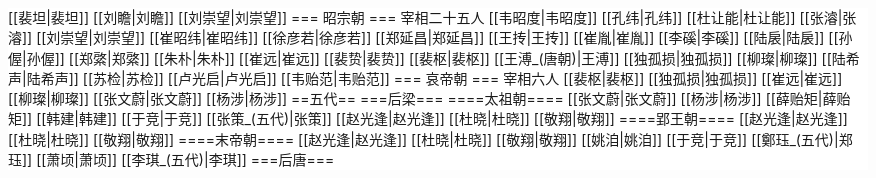 [[裴坦|裴坦]]
[[刘瞻|刘瞻]]
[[刘崇望|刘崇望]]
=== 昭宗朝 ===
宰相二十五人
[[韦昭度|韦昭度]]
[[孔纬|孔纬]]
[[杜让能|杜让能]]
[[张濬|张濬]]
[[刘崇望|刘崇望]]
[[崔昭纬|崔昭纬]]
[[徐彦若|徐彦若]]
[[郑延昌|郑延昌]]
[[王抟|王抟]]
[[崔胤|崔胤]]
[[李磎|李磎]]
[[陆扆|陆扆]]
[[孙偓|孙偓]]
[[郑綮|郑綮]]
[[朱朴|朱朴]]
[[崔远|崔远]]
[[裴贽|裴贽]]
[[裴枢|裴枢]]
[[王溥_(唐朝)|王溥]]
[[独孤损|独孤损]]
[[柳璨|柳璨]]
[[陆希声|陆希声]]
[[苏检|苏检]]
[[卢光启|卢光启]]
[[韦贻范|韦贻范]] 
=== 哀帝朝 ===
宰相六人
[[裴枢|裴枢]]
[[独孤损|独孤损]]
[[崔远|崔远]]
[[柳璨|柳璨]]
[[张文蔚|张文蔚]]
[[杨涉|杨涉]]
==五代==
===后梁===
====太祖朝====
[[张文蔚|张文蔚]]
[[杨涉|杨涉]]
[[薛贻矩|薛贻矩]]
[[韩建|韩建]]
[[于竞|于竞]]
[[张策_(五代)|张策]]
[[赵光逢|赵光逢]]
[[杜晓|杜晓]]
[[敬翔|敬翔]]
====郢王朝====
[[赵光逢|赵光逢]]
[[杜晓|杜晓]]
[[敬翔|敬翔]]
====末帝朝====
[[赵光逢|赵光逢]]
[[杜晓|杜晓]]
[[敬翔|敬翔]]
[[姚洎|姚洎]]
[[于竞|于竞]]
[[鄭珏_(五代)|郑珏]]
[[萧顷|萧顷]]
[[李琪_(五代)|李琪]]
===后唐===